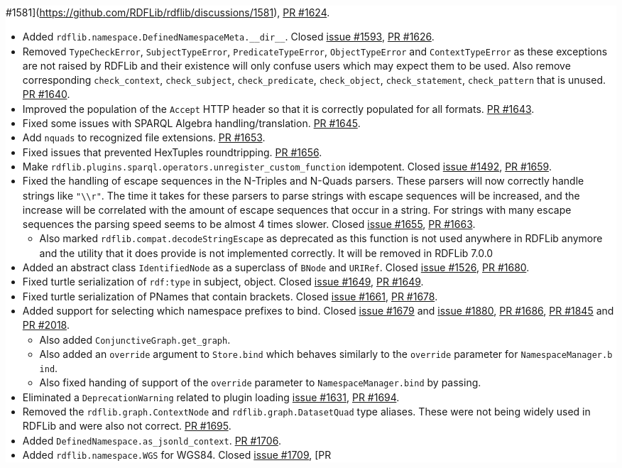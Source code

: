  #1581](https://github.com/RDFLib/rdflib/discussions/1581), [PR
  #1624](https://github.com/RDFLib/rdflib/pull/1624).
- Added `rdflib.namespace.DefinedNamespaceMeta.__dir__`. Closed [issue
  #1593](https://github.com/RDFLib/rdflib/issues/1593), [PR
  #1626](https://github.com/RDFLib/rdflib/pull/1626).
- Removed `TypeCheckError`, `SubjectTypeError`, `PredicateTypeError`,
  `ObjectTypeError` and `ContextTypeError` as these exceptions are not raised by
  RDFLib and their existence will only confuse users which may expect them to be
  used. Also remove corresponding `check_context`, `check_subject`,
  `check_predicate`, `check_object`, `check_statement`, `check_pattern` that is
  unused. [PR #1640](https://github.com/RDFLib/rdflib/pull/1640).
- Improved the population of the `Accept` HTTP header so that it is correctly
  populated for all formats. [PR
  #1643](https://github.com/RDFLib/rdflib/pull/1643).
- Fixed some issues with SPARQL Algebra handling/translation. [PR
  #1645](https://github.com/RDFLib/rdflib/pull/1645).
- Add `nquads` to recognized file extensions.
  [PR #1653](https://github.com/RDFLib/rdflib/pull/1653).
- Fixed issues that prevented HexTuples roundtripping.
  [PR #1656](https://github.com/RDFLib/rdflib/pull/1656).
- Make `rdflib.plugins.sparql.operators.unregister_custom_function` idempotent.
  Closed [issue #1492](https://github.com/RDFLib/rdflib/issues/1492),
  [PR #1659](https://github.com/RDFLib/rdflib/pull/1659).
- Fixed the handling of escape sequences in the N-Triples and N-Quads parsers.
  These parsers will now correctly handle strings like `"\\r"`. The time it
  takes for these parsers to parse strings with escape sequences will be
  increased, and the increase will be correlated with the amount of escape
  sequences that occur in a string. For strings with many escape sequences the
  parsing speed seems to be almost 4 times slower. Closed [issue
  #1655](https://github.com/RDFLib/rdflib/issues/1655), [PR
  #1663](https://github.com/RDFLib/rdflib/pull/1663).
  - Also marked `rdflib.compat.decodeStringEscape` as deprecated as this
    function is not used anywhere in RDFLib anymore and the utility that it does
    provide is not implemented correctly. It will be removed in RDFLib 7.0.0
- Added an abstract class `IdentifiedNode` as a superclass of `BNode` and
  `URIRef`. Closed [issue #1526](https://github.com/RDFLib/rdflib/issues/1526),
  [PR #1680](https://github.com/RDFLib/rdflib/pull/1680).
- Fixed turtle serialization of `rdf:type` in subject, object. Closed [issue
  #1649](https://github.com/RDFLib/rdflib/issues/1649), [PR
  #1649](https://github.com/RDFLib/rdflib/pull/1684).
- Fixed turtle serialization of PNames that contain brackets. Closed [issue
  #1661](https://github.com/RDFLib/rdflib/issues/1661), [PR
  #1678](https://github.com/RDFLib/rdflib/pull/1678).
- Added support for selecting which namespace prefixes to bind. Closed [issue
  #1679](https://github.com/RDFLib/rdflib/issues/1679) and [issue #1880](https://github.com/RDFLib/rdflib/pull/1880), [PR
  #1686](https://github.com/RDFLib/rdflib/pull/1686), [PR
  #1845](https://github.com/RDFLib/rdflib/pull/1845) and [PR
    #2018](https://github.com/RDFLib/rdflib/pull/2018).
  - Also added `ConjunctiveGraph.get_graph`.
  - Also added an `override` argument to `Store.bind` which behaves similarly to
    the `override` parameter for `NamespaceManager.bind`.
  - Also fixed handing of support of the `override` parameter to
    `NamespaceManager.bind` by passing.
- Eliminated a `DeprecationWarning` related to plugin loading [issue
  #1631](https://github.com/RDFLib/rdflib/issues/1631), [PR
  #1694](https://github.com/RDFLib/rdflib/pull/1694).
- Removed the `rdflib.graph.ContextNode` and `rdflib.graph.DatasetQuad` type
  aliases. These were not being widely used in RDFLib and were also not correct.
  [PR #1695](https://github.com/RDFLib/rdflib/pull/1695).
- Added `DefinedNamespace.as_jsonld_context`. [PR
  #1706](https://github.com/RDFLib/rdflib/pull/1706).
- Added `rdflib.namespace.WGS` for WGS84. Closed [issue
  #1709](https://github.com/RDFLib/rdflib/issues/1709),  [PR